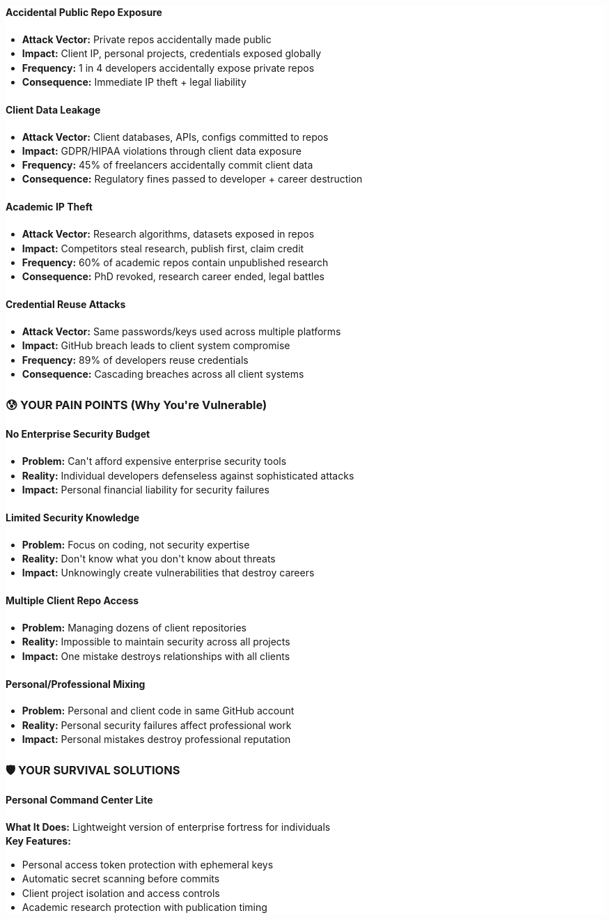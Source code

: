 #### Accidental Public Repo Exposure  
- **Attack Vector:** Private repos accidentally made public
- **Impact:** Client IP, personal projects, credentials exposed globally
- **Frequency:** 1 in 4 developers accidentally expose private repos
- **Consequence:** Immediate IP theft + legal liability

#### Client Data Leakage
- **Attack Vector:** Client databases, APIs, configs committed to repos
- **Impact:** GDPR/HIPAA violations through client data exposure
- **Frequency:** 45% of freelancers accidentally commit client data
- **Consequence:** Regulatory fines passed to developer + career destruction

#### Academic IP Theft
- **Attack Vector:** Research algorithms, datasets exposed in repos
- **Impact:** Competitors steal research, publish first, claim credit
- **Frequency:** 60% of academic repos contain unpublished research
- **Consequence:** PhD revoked, research career ended, legal battles

#### Credential Reuse Attacks
- **Attack Vector:** Same passwords/keys used across multiple platforms
- **Impact:** GitHub breach leads to client system compromise
- **Frequency:** 89% of developers reuse credentials
- **Consequence:** Cascading breaches across all client systems

### 😰 YOUR PAIN POINTS (Why You're Vulnerable)

#### No Enterprise Security Budget
- **Problem:** Can't afford expensive enterprise security tools
- **Reality:** Individual developers defenseless against sophisticated attacks
- **Impact:** Personal financial liability for security failures

#### Limited Security Knowledge  
- **Problem:** Focus on coding, not security expertise
- **Reality:** Don't know what you don't know about threats
- **Impact:** Unknowingly create vulnerabilities that destroy careers

#### Multiple Client Repo Access
- **Problem:** Managing dozens of client repositories
- **Reality:** Impossible to maintain security across all projects
- **Impact:** One mistake destroys relationships with all clients

#### Personal/Professional Mixing
- **Problem:** Personal and client code in same GitHub account
- **Reality:** Personal security failures affect professional work
- **Impact:** Personal mistakes destroy professional reputation

### 🛡️ YOUR SURVIVAL SOLUTIONS

#### Personal Command Center Lite
**What It Does:** Lightweight version of enterprise fortress for individuals  
**Key Features:**
- Personal access token protection with ephemeral keys
- Automatic secret scanning before commits
- Client project isolation and access controls
- Academic research protection with publication timing
